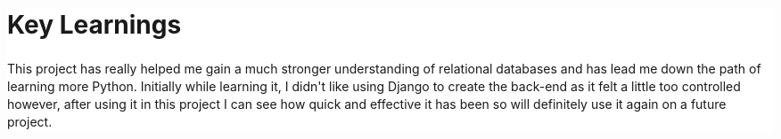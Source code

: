 # Key Learnings
This project has really helped me gain a much stronger understanding of relational databases and has lead me down the path of learning more Python. Initially while learning it, I didn't like using Django to create the back-end as it felt a little too controlled however, after using it in this project I can see how quick and effective it has been so will definitely use it again on a future project. 